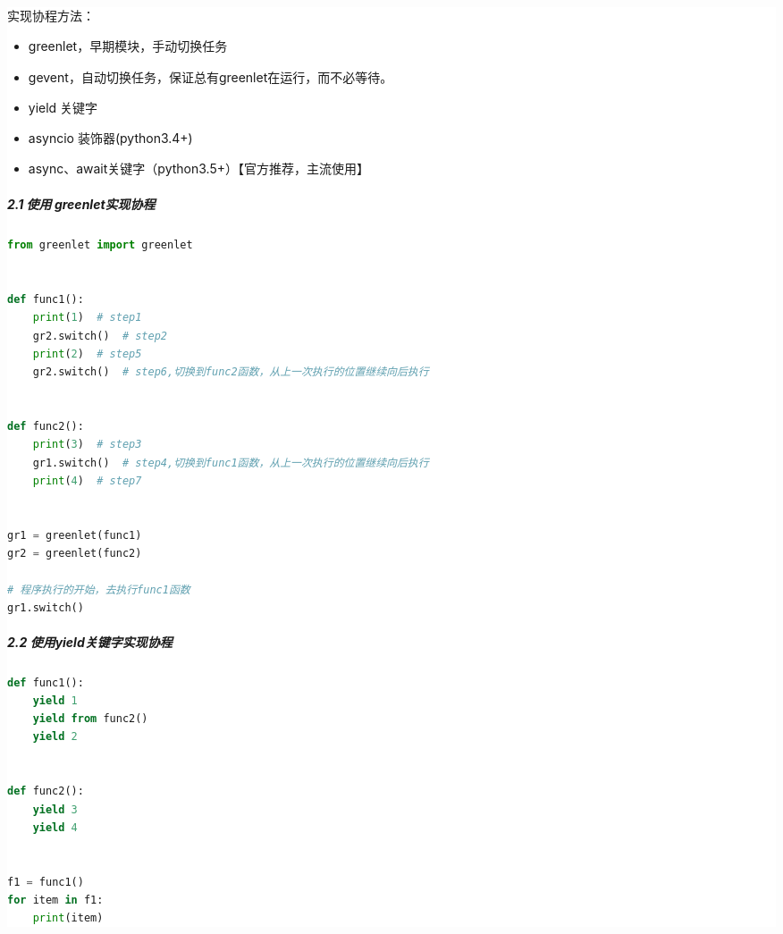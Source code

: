 实现协程方法：

- greenlet，早期模块，手动切换任务
- gevent，自动切换任务，保证总有greenlet在运行，而不必等待。
- yield 关键字
- asyncio 装饰器(python3.4+)

- async、await关键字（python3.5+）【官方推荐，主流使用】

##### 2.1 使用 greenlet实现协程

```python
from greenlet import greenlet


def func1():
    print(1)  # step1
    gr2.switch()  # step2
    print(2)  # step5
    gr2.switch()  # step6,切换到func2函数，从上一次执行的位置继续向后执行


def func2():
    print(3)  # step3
    gr1.switch()  # step4,切换到func1函数，从上一次执行的位置继续向后执行
    print(4)  # step7


gr1 = greenlet(func1)
gr2 = greenlet(func2)

# 程序执行的开始，去执行func1函数
gr1.switch()

```

##### 2.2 使用yield关键字实现协程

```python
def func1():
    yield 1
    yield from func2()
    yield 2


def func2():
    yield 3
    yield 4


f1 = func1()
for item in f1:
    print(item)
```
